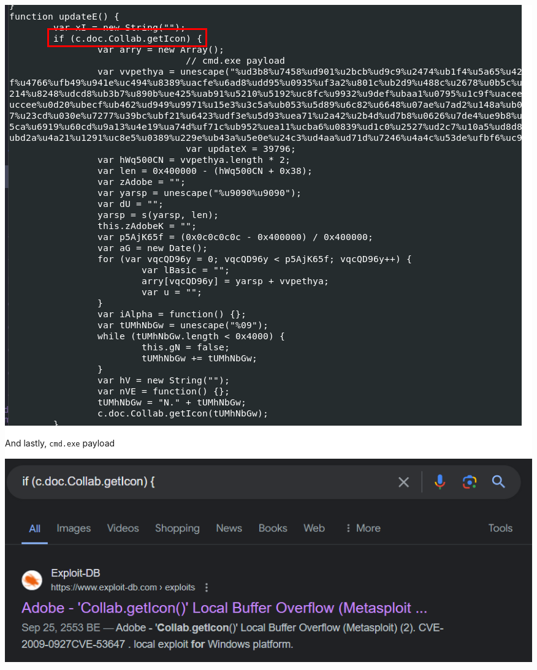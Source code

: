 ![4c69c6f7e285f1bef8d8934072bacc72.png](../../_resources/4c69c6f7e285f1bef8d8934072bacc72.png)

And lastly, `cmd.exe` payload

![521890c3e1ce22ac0a111e93da51a972.png](../../_resources/521890c3e1ce22ac0a111e93da51a972.png)
